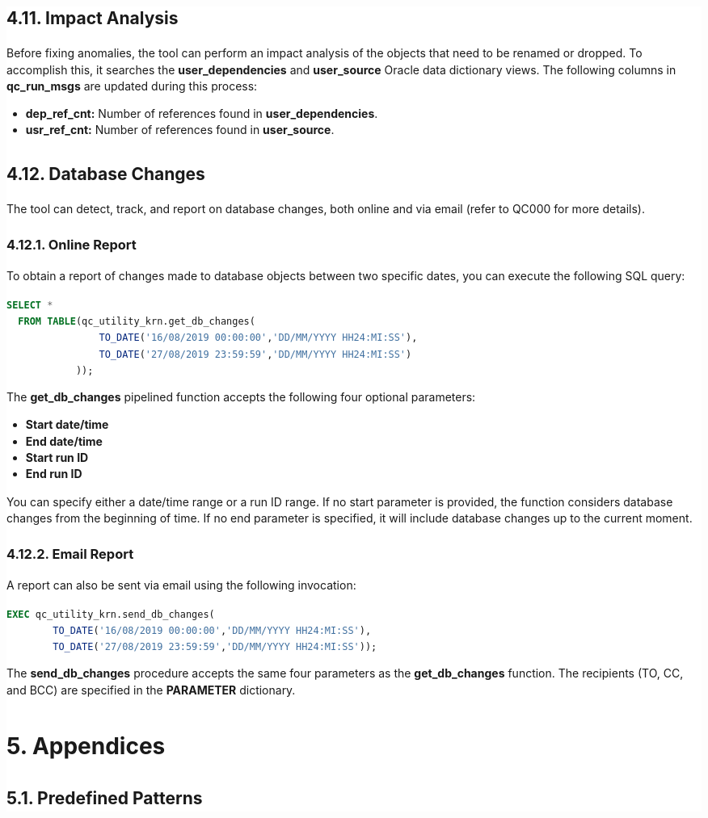 ## 4.11. Impact Analysis

Before fixing anomalies, the tool can perform an impact analysis of the objects that need to be renamed or dropped. To accomplish this, it searches the **user_dependencies** and **user_source** Oracle data dictionary views. The following columns in **qc_run_msgs** are updated during this process:

- **dep_ref_cnt:** Number of references found in **user_dependencies**.
- **usr_ref_cnt:** Number of references found in **user_source**.

## 4.12. Database Changes

The tool can detect, track, and report on database changes, both online and via email (refer to QC000 for more details).

### 4.12.1. Online Report

To obtain a report of changes made to database objects between two specific dates, you can execute the following SQL query:

```sql
SELECT *
  FROM TABLE(qc_utility_krn.get_db_changes(
                TO_DATE('16/08/2019 00:00:00','DD/MM/YYYY HH24:MI:SS'),
                TO_DATE('27/08/2019 23:59:59','DD/MM/YYYY HH24:MI:SS')
            ));
```

The **get_db_changes** pipelined function accepts the following four optional parameters:

- **Start date/time**
- **End date/time**
- **Start run ID**
- **End run ID**

You can specify either a date/time range or a run ID range. If no start parameter is provided, the function considers database changes from the beginning of time. If no end parameter is specified, it will include database changes up to the current moment.

### 4.12.2. Email Report

A report can also be sent via email using the following invocation:

```sql
EXEC qc_utility_krn.send_db_changes(
        TO_DATE('16/08/2019 00:00:00','DD/MM/YYYY HH24:MI:SS'),
        TO_DATE('27/08/2019 23:59:59','DD/MM/YYYY HH24:MI:SS'));
```

The **send_db_changes** procedure accepts the same four parameters as the **get_db_changes** function. The recipients (TO, CC, and BCC) are specified in the **PARAMETER** dictionary.

# 5. Appendices

## 5.1. Predefined Patterns
